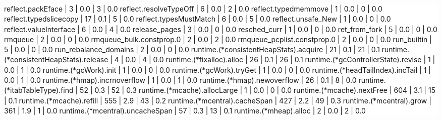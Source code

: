 reflect.packEface                                                                     |      3 |   0.0 |    3 |   0.0
reflect.resolveTypeOff                                                                |      6 |   0.0 |    2 |   0.0
reflect.typedmemmove                                                                  |      1 |   0.0 |    0 |   0.0
reflect.typedslicecopy                                                                |     17 |   0.1 |    5 |   0.0
reflect.typesMustMatch                                                                |      6 |   0.0 |    5 |   0.0
reflect.unsafe_New                                                                    |      1 |   0.0 |    0 |   0.0
reflect.valueInterface                                                                |      6 |   0.0 |    4 |   0.0
release_pages                                                                         |      3 |   0.0 |    0 |   0.0
resched_curr                                                                          |      1 |   0.0 |    0 |   0.0
ret_from_fork                                                                         |      5 |   0.0 |    0 |   0.0
rmqueue                                                                               |      2 |   0.0 |    0 |   0.0
rmqueue_bulk.constprop.0                                                              |      2 |   0.0 |    2 |   0.0
rmqueue_pcplist.constprop.0                                                           |      2 |   0.0 |    0 |   0.0
run_builtin                                                                           |      5 |   0.0 |    0 |   0.0
run_rebalance_domains                                                                 |      2 |   0.0 |    0 |   0.0
runtime.(*consistentHeapStats).acquire                                                |     21 |   0.1 |   21 |   0.1
runtime.(*consistentHeapStats).release                                                |      4 |   0.0 |    4 |   0.0
runtime.(*fixalloc).alloc                                                             |     26 |   0.1 |   26 |   0.1
runtime.(*gcControllerState).revise                                                   |      1 |   0.0 |    1 |   0.0
runtime.(*gcWork).init                                                                |      1 |   0.0 |    0 |   0.0
runtime.(*gcWork).tryGet                                                              |      1 |   0.0 |    0 |   0.0
runtime.(*headTailIndex).incTail                                                      |      1 |   0.0 |    1 |   0.0
runtime.(*hmap).incrnoverflow                                                         |      1 |   0.0 |    1 |   0.0
runtime.(*hmap).newoverflow                                                           |     26 |   0.1 |    8 |   0.0
runtime.(*itabTableType).find                                                         |     52 |   0.3 |   52 |   0.3
runtime.(*mcache).allocLarge                                                          |      1 |   0.0 |    0 |   0.0
runtime.(*mcache).nextFree                                                            |    604 |   3.1 |   15 |   0.1
runtime.(*mcache).refill                                                              |    555 |   2.9 |   43 |   0.2
runtime.(*mcentral).cacheSpan                                                         |    427 |   2.2 |   49 |   0.3
runtime.(*mcentral).grow                                                              |    361 |   1.9 |    1 |   0.0
runtime.(*mcentral).uncacheSpan                                                       |     57 |   0.3 |   13 |   0.1
runtime.(*mheap).alloc                                                                |      2 |   0.0 |    2 |   0.0